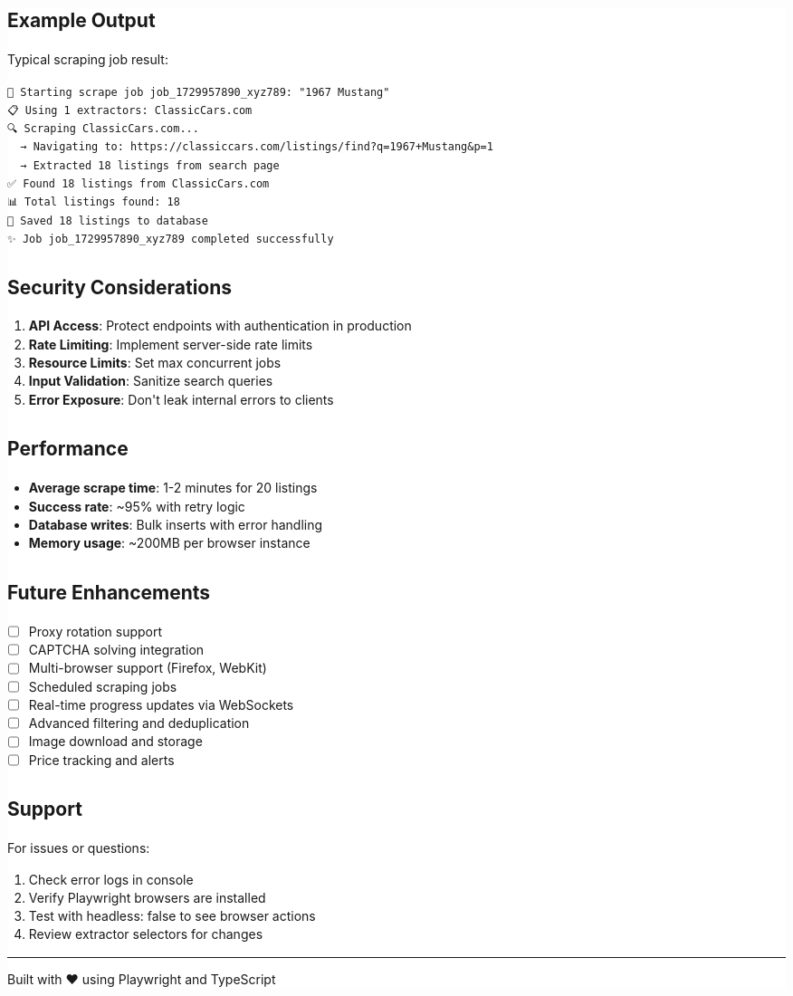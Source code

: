 ## Example Output

Typical scraping job result:

```
🚀 Starting scrape job job_1729957890_xyz789: "1967 Mustang"
📋 Using 1 extractors: ClassicCars.com
🔍 Scraping ClassicCars.com...
  → Navigating to: https://classiccars.com/listings/find?q=1967+Mustang&p=1
  → Extracted 18 listings from search page
✅ Found 18 listings from ClassicCars.com
📊 Total listings found: 18
💾 Saved 18 listings to database
✨ Job job_1729957890_xyz789 completed successfully
```

## Security Considerations

1. **API Access**: Protect endpoints with authentication in production
2. **Rate Limiting**: Implement server-side rate limits
3. **Resource Limits**: Set max concurrent jobs
4. **Input Validation**: Sanitize search queries
5. **Error Exposure**: Don't leak internal errors to clients

## Performance

- **Average scrape time**: 1-2 minutes for 20 listings
- **Success rate**: ~95% with retry logic
- **Database writes**: Bulk inserts with error handling
- **Memory usage**: ~200MB per browser instance

## Future Enhancements

- [ ] Proxy rotation support
- [ ] CAPTCHA solving integration
- [ ] Multi-browser support (Firefox, WebKit)
- [ ] Scheduled scraping jobs
- [ ] Real-time progress updates via WebSockets
- [ ] Advanced filtering and deduplication
- [ ] Image download and storage
- [ ] Price tracking and alerts

## Support

For issues or questions:
1. Check error logs in console
2. Verify Playwright browsers are installed
3. Test with headless: false to see browser actions
4. Review extractor selectors for changes

---

Built with ❤️ using Playwright and TypeScript
